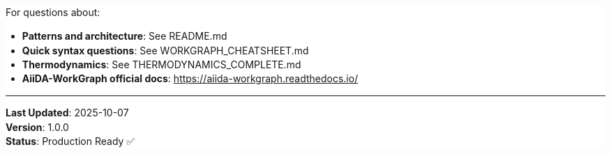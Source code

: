 For questions about:
- **Patterns and architecture**: See README.md
- **Quick syntax questions**: See WORKGRAPH_CHEATSHEET.md
- **Thermodynamics**: See THERMODYNAMICS_COMPLETE.md
- **AiiDA-WorkGraph official docs**: https://aiida-workgraph.readthedocs.io/

---

**Last Updated**: 2025-10-07  
**Version**: 1.0.0  
**Status**: Production Ready ✅
